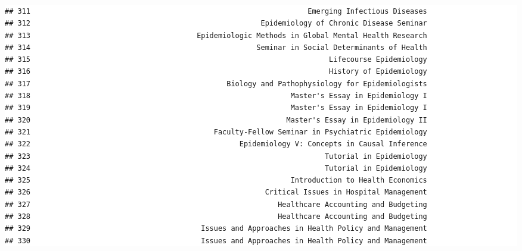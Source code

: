     ## 311                                                                 Emerging Infectious Diseases
    ## 312                                                      Epidemiology of Chronic Disease Seminar
    ## 313                                       Epidemiologic Methods in Global Mental Health Research
    ## 314                                                     Seminar in Social Determinants of Health
    ## 315                                                                      Lifecourse Epidemiology
    ## 316                                                                      History of Epidemiology
    ## 317                                              Biology and Pathophysiology for Epidemiologists
    ## 318                                                             Master's Essay in Epidemiology I
    ## 319                                                             Master's Essay in Epidemiology I
    ## 320                                                            Master's Essay in Epidemiology II
    ## 321                                           Faculty-Fellow Seminar in Psychiatric Epidemiology
    ## 322                                                 Epidemiology V: Concepts in Causal Inference
    ## 323                                                                     Tutorial in Epidemiology
    ## 324                                                                     Tutorial in Epidemiology
    ## 325                                                             Introduction to Health Economics
    ## 326                                                       Critical Issues in Hospital Management
    ## 327                                                          Healthcare Accounting and Budgeting
    ## 328                                                          Healthcare Accounting and Budgeting
    ## 329                                        Issues and Approaches in Health Policy and Management
    ## 330                                        Issues and Approaches in Health Policy and Management